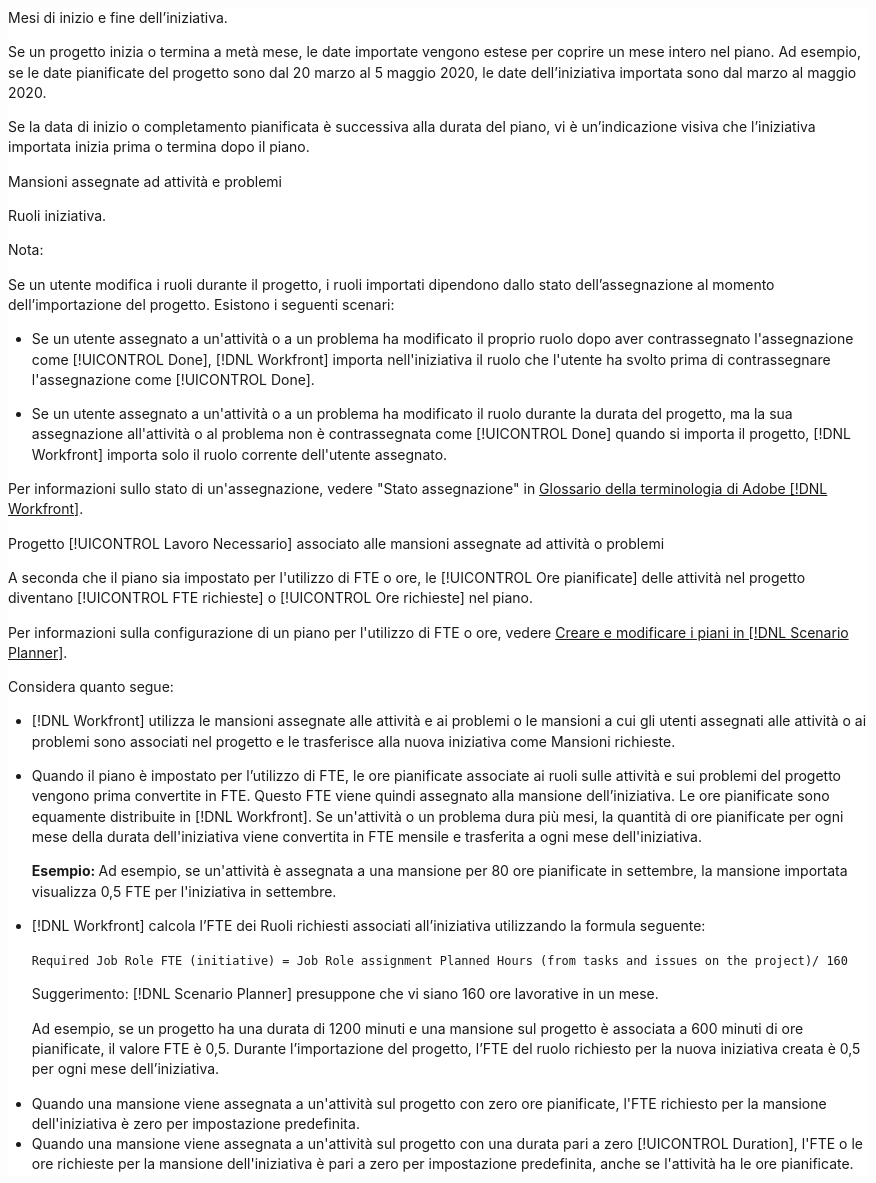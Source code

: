    <td> <p>Mesi di inizio e fine dell’iniziativa.</p> <p>Se un progetto inizia o termina a metà mese, le date importate vengono estese per coprire un mese intero nel piano. Ad esempio, se le date pianificate del progetto sono dal 20 marzo al 5 maggio 2020, le date dell’iniziativa importata sono dal marzo al maggio 2020.</p> <p>Se la data di inizio o completamento pianificata è successiva alla durata del piano, vi è un’indicazione visiva che l’iniziativa importata inizia prima o termina dopo il piano. </p> </td> 
  </tr> 
  <tr> 
   <td>Mansioni assegnate ad attività e problemi</td> 
   <td> <p>Ruoli iniziativa. </p> <p>Nota:   <p>Se un utente modifica i ruoli durante il progetto, i ruoli importati dipendono dallo stato dell’assegnazione al momento dell’importazione del progetto. Esistono i seguenti scenari:</p> 
     <ul> 
      <li> <p>Se un utente assegnato a un'attività o a un problema ha modificato il proprio ruolo dopo aver contrassegnato l'assegnazione come [!UICONTROL Done], [!DNL Workfront] importa nell'iniziativa il ruolo che l'utente ha svolto prima di contrassegnare l'assegnazione come [!UICONTROL Done].</p> </li> 
      <li> <p>Se un utente assegnato a un'attività o a un problema ha modificato il ruolo durante la durata del progetto, ma la sua assegnazione all'attività o al problema non è contrassegnata come [!UICONTROL Done] quando si importa il progetto, [!DNL Workfront] importa solo il ruolo corrente dell'utente assegnato. </p> </li> 
     </ul> <p>Per informazioni sullo stato di un'assegnazione, vedere "Stato assegnazione" in <a href="../workfront-basics/navigate-workfront/workfront-navigation/workfront-terminology-glossary.md" class="MCXref xref">Glossario della terminologia di Adobe [!DNL Workfront]</a>. </p> </p> </td> 
  </tr> 
  <tr> 
   <td>Progetto [!UICONTROL Lavoro Necessario] associato alle mansioni assegnate ad attività o problemi</td> 
   <td> <p><span>A seconda che il piano sia impostato per l'utilizzo di FTE o ore, le [!UICONTROL Ore pianificate] delle attività nel progetto diventano </span> [!UICONTROL FTE richieste] <span>o [!UICONTROL Ore richieste] nel piano</span>. </p> <p>Per informazioni sulla configurazione di un piano per l'utilizzo di FTE o ore, vedere <a href="../scenario-planner/create-and-edit-plans.md" class="MCXref xref">Creare e modificare i piani in [!DNL Scenario Planner]</a>. </p> <p>Considera quanto segue:</p> 
    <ul> 
     <li> <p>[!DNL Workfront] utilizza le mansioni assegnate alle attività e ai problemi o le mansioni a cui gli utenti assegnati alle attività o ai problemi sono associati nel progetto e le trasferisce alla nuova iniziativa come Mansioni richieste. </p> </li> 
     <li> <p>Quando il piano è impostato per l’utilizzo di FTE, le ore pianificate associate ai ruoli sulle attività e sui problemi del progetto vengono prima convertite in FTE. Questo FTE viene quindi assegnato alla mansione dell’iniziativa. <span>Le ore pianificate sono equamente distribuite in [!DNL Workfront]. Se un'attività o un problema dura più mesi, la quantità di ore pianificate per ogni mese della durata dell'iniziativa viene convertita in FTE mensile e trasferita a ogni mese dell'iniziativa.</span></p> <p class="example" data-mc-autonum="<b>Example: </b>"><span class="autonumber"><span><b>Esempio: </b></span></span><span>Ad esempio, se un'attività è assegnata a una mansione per 80 ore pianificate in settembre, la mansione importata visualizza 0,5 FTE per l'iniziativa in settembre.</span> </p> </li> 
     <li> <p>[!DNL Workfront] calcola l’FTE dei Ruoli richiesti associati all’iniziativa utilizzando la formula seguente:</p> <p><code>Required Job Role FTE (initiative) = Job Role assignment Planned Hours (</code><code>from tasks and issues on the project)/ 160</code> </p> <p>Suggerimento: [!DNL Scenario Planner] presuppone che vi siano 160 ore lavorative in un mese.</p> <p>Ad esempio, se un progetto ha una durata di 1200 minuti e una mansione sul progetto è associata a 600 minuti di ore pianificate, il valore FTE è 0,5. Durante l’importazione del progetto, l’FTE del ruolo richiesto per la nuova iniziativa creata è 0,5 per ogni mese dell’iniziativa. </p> </li> 
     <li>Quando una mansione viene assegnata a un'attività sul progetto con zero ore pianificate, l'FTE richiesto per la mansione dell'iniziativa è zero per impostazione predefinita. <!--
       <MadCap:conditionalText data-mc-conditions="QuicksilverOrClassic.Draft mode">
         (NOTE: this used to be 1, not zero in Production) 
       </MadCap:conditionalText>
      --></li> 
     <li>Quando una mansione viene assegnata a un'attività sul progetto con una durata pari a zero [!UICONTROL Duration], l'FTE <span>o le ore</span> richieste per la mansione dell'iniziativa è pari a zero per impostazione predefinita, anche se l'attività ha le ore pianificate. </li> 
    </ul> </td> 